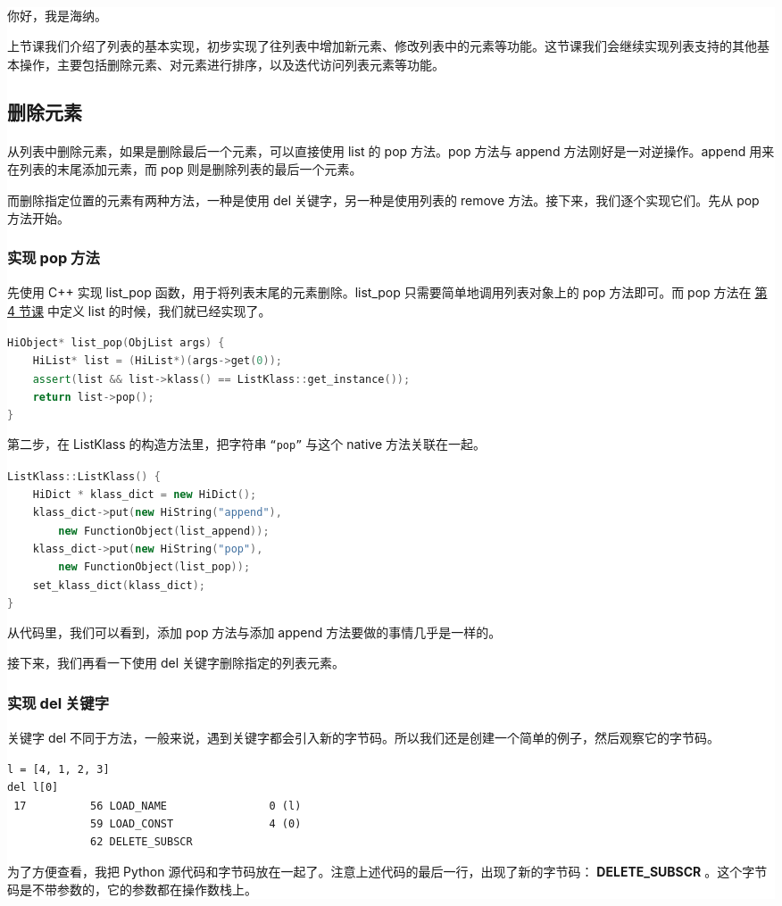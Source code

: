 你好，我是海纳。

上节课我们介绍了列表的基本实现，初步实现了往列表中增加新元素、修改列表中的元素等功能。这节课我们会继续实现列表支持的其他基本操作，主要包括删除元素、对元素进行排序，以及迭代访问列表元素等功能。

## 删除元素

从列表中删除元素，如果是删除最后一个元素，可以直接使用 list 的 pop 方法。pop 方法与 append 方法刚好是一对逆操作。append 用来在列表的末尾添加元素，而 pop 则是删除列表的最后一个元素。

而删除指定位置的元素有两种方法，一种是使用 del 关键字，另一种是使用列表的 remove 方法。接下来，我们逐个实现它们。先从 pop 方法开始。

### 实现 pop 方法

先使用 C++ 实现 list\_pop 函数，用于将列表末尾的元素删除。list\_pop 只需要简单地调用列表对象上的 pop 方法即可。而 pop 方法在 [第 4 节课](https://time.geekbang.org/column/article/772694) 中定义 list 的时候，我们就已经实现了。

```c++
HiObject* list_pop(ObjList args) {
    HiList* list = (HiList*)(args->get(0));
    assert(list && list->klass() == ListKlass::get_instance());
    return list->pop();
}

```

第二步，在 ListKlass 的构造方法里，把字符串 `“pop”` 与这个 native 方法关联在一起。

```c++
ListKlass::ListKlass() {
    HiDict * klass_dict = new HiDict();
    klass_dict->put(new HiString("append"),
        new FunctionObject(list_append));
    klass_dict->put(new HiString("pop"),
        new FunctionObject(list_pop));
    set_klass_dict(klass_dict);
}

```

从代码里，我们可以看到，添加 pop 方法与添加 append 方法要做的事情几乎是一样的。

接下来，我们再看一下使用 del 关键字删除指定的列表元素。

### 实现 del 关键字

关键字 del 不同于方法，一般来说，遇到关键字都会引入新的字节码。所以我们还是创建一个简单的例子，然后观察它的字节码。

```plain
l = [4, 1, 2, 3]
del l[0]
 17          56 LOAD_NAME                0 (l)
             59 LOAD_CONST               4 (0)
             62 DELETE_SUBSCR

```

为了方便查看，我把 Python 源代码和字节码放在一起了。注意上述代码的最后一行，出现了新的字节码： **DELETE\_SUBSCR** 。这个字节码是不带参数的，它的参数都在操作数栈上。
